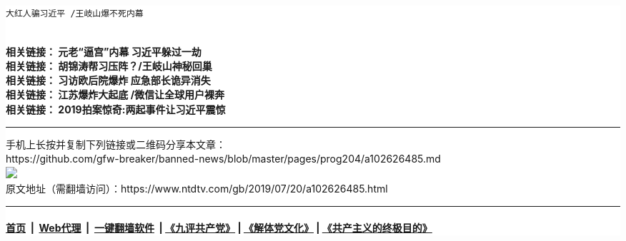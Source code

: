     大红人骗习近平 /王岐山爆不死内幕
   </span>
  </strong>
  <br/>
  <strong>
   相关链接：
   <span href="https://www.ntdtv.com/gb/2019/03/27/a102542467.html" rel="noopener" target="_blank">
    元老“逼宫”内幕 习近平躲过一劫
   </span>
  </strong>
  <br/>
  <strong>
   相关链接：
   <span href="https://www.ntdtv.com/gb/2019/03/25/a102540801.html" rel="noopener" target="_blank">
    胡锦涛帮习压阵？/王岐山神秘回巢
   </span>
  </strong>
  <br/>
  <strong>
   相关链接：
   <span href="https://www.ntdtv.com/gb/2019/03/23/a102539771.html" rel="noopener" target="_blank">
    习访欧后院爆炸 应急部长诡异消失
   </span>
  </strong>
  <br/>
  <strong>
   相关链接：
   <span href="https://www.ntdtv.com/gb/2019/03/22/a102538967.html" rel="noopener" target="_blank">
    江苏爆炸大起底 /微信让全球用户裸奔
   </span>
  </strong>
  <br/>
  <strong>
   相关链接：
   <span href="https://www.ntdtv.com/gb/2019/03/21/a102538211.html" rel="noopener" target="_blank">
    2019拍案惊奇:两起事件让习近平震惊
   </span>
  </strong>
 </p>
 <div class="single_ad">
 </div>
</div>

<hr/>
手机上长按并复制下列链接或二维码分享本文章：<br/>
https://github.com/gfw-breaker/banned-news/blob/master/pages/prog204/a102626485.md <br/>
<a href='https://github.com/gfw-breaker/banned-news/blob/master/pages/prog204/a102626485.md'><img src='https://github.com/gfw-breaker/banned-news/blob/master/pages/prog204/a102626485.md.png'/></a> <br/>
原文地址（需翻墙访问）：https://www.ntdtv.com/gb/2019/07/20/a102626485.html


------------------------
#### [首页](https://github.com/gfw-breaker/banned-news/blob/master/README.md) &nbsp;|&nbsp; [Web代理](https://github.com/labour-camp/helloworld) &nbsp;|&nbsp; [一键翻墙软件](https://github.com/gfw-breaker/nogfw/blob/master/README.md) &nbsp;| [《九评共产党》](https://github.com/gfw-breaker/9ping.md/blob/master/README.md#九评之一评共产党是什么) | [《解体党文化》](https://github.com/gfw-breaker/jtdwh.md/blob/master/README.md) | [《共产主义的终极目的》](https://github.com/gfw-breaker/gczydzjmd.md/blob/master/README.md)

